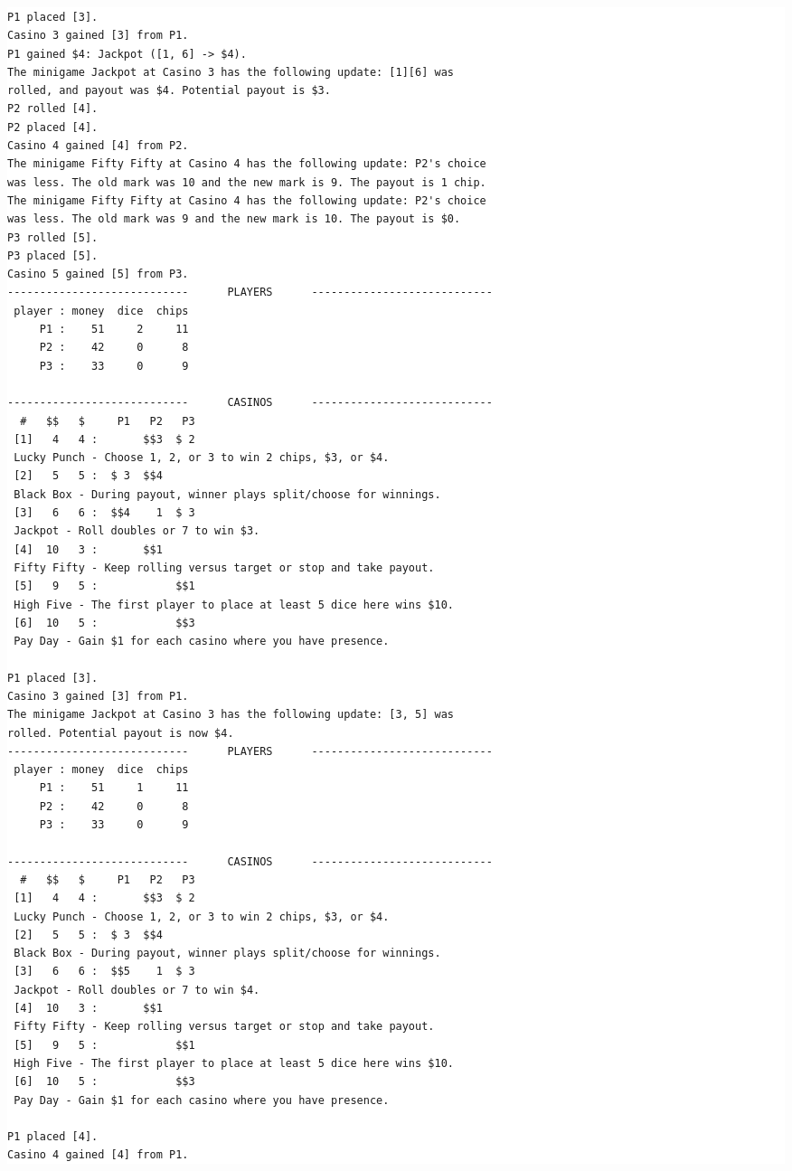 ```
P1 placed [3].                                                             
Casino 3 gained [3] from P1.                                               
P1 gained $4: Jackpot ([1, 6] -> $4).                                      
The minigame Jackpot at Casino 3 has the following update: [1][6] was      
rolled, and payout was $4. Potential payout is $3.                         
P2 rolled [4].                                                             
P2 placed [4].                                                             
Casino 4 gained [4] from P2.                                               
The minigame Fifty Fifty at Casino 4 has the following update: P2's choice 
was less. The old mark was 10 and the new mark is 9. The payout is 1 chip. 
The minigame Fifty Fifty at Casino 4 has the following update: P2's choice 
was less. The old mark was 9 and the new mark is 10. The payout is $0.     
P3 rolled [5].                                                             
P3 placed [5].                                                             
Casino 5 gained [5] from P3.                                               
----------------------------      PLAYERS      ----------------------------
 player : money  dice  chips                                               
     P1 :    51     2     11
     P2 :    42     0      8
     P3 :    33     0      9

----------------------------      CASINOS      ----------------------------
  #   $$   $     P1   P2   P3                                              
 [1]   4   4 :       $$3  $ 2                                              
 Lucky Punch - Choose 1, 2, or 3 to win 2 chips, $3, or $4.                
 [2]   5   5 :  $ 3  $$4                                                   
 Black Box - During payout, winner plays split/choose for winnings.        
 [3]   6   6 :  $$4    1  $ 3                                              
 Jackpot - Roll doubles or 7 to win $3.                                    
 [4]  10   3 :       $$1                                                   
 Fifty Fifty - Keep rolling versus target or stop and take payout.         
 [5]   9   5 :            $$1                                              
 High Five - The first player to place at least 5 dice here wins $10.      
 [6]  10   5 :            $$3                                              
 Pay Day - Gain $1 for each casino where you have presence.                

P1 placed [3].                                                             
Casino 3 gained [3] from P1.                                               
The minigame Jackpot at Casino 3 has the following update: [3, 5] was      
rolled. Potential payout is now $4.                                        
----------------------------      PLAYERS      ----------------------------
 player : money  dice  chips                                               
     P1 :    51     1     11
     P2 :    42     0      8
     P3 :    33     0      9

----------------------------      CASINOS      ----------------------------
  #   $$   $     P1   P2   P3                                              
 [1]   4   4 :       $$3  $ 2                                              
 Lucky Punch - Choose 1, 2, or 3 to win 2 chips, $3, or $4.                
 [2]   5   5 :  $ 3  $$4                                                   
 Black Box - During payout, winner plays split/choose for winnings.        
 [3]   6   6 :  $$5    1  $ 3                                              
 Jackpot - Roll doubles or 7 to win $4.                                    
 [4]  10   3 :       $$1                                                   
 Fifty Fifty - Keep rolling versus target or stop and take payout.         
 [5]   9   5 :            $$1                                              
 High Five - The first player to place at least 5 dice here wins $10.      
 [6]  10   5 :            $$3                                              
 Pay Day - Gain $1 for each casino where you have presence.                

P1 placed [4].                                                             
Casino 4 gained [4] from P1.                                               
```